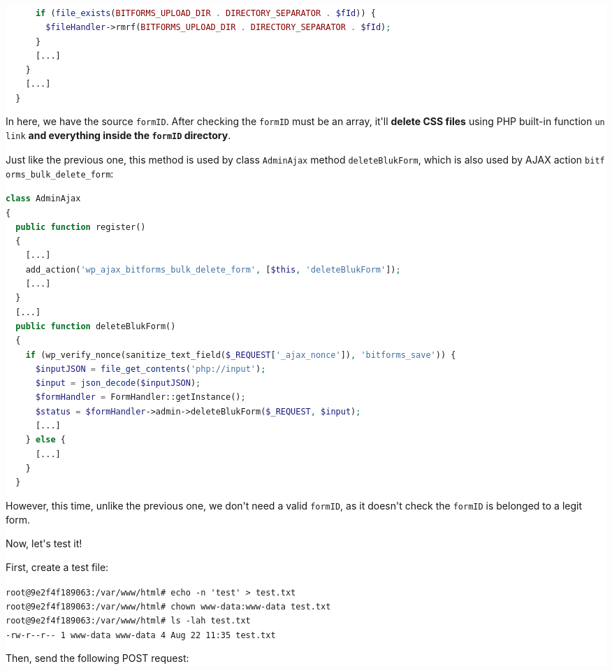 ```php
      if (file_exists(BITFORMS_UPLOAD_DIR . DIRECTORY_SEPARATOR . $fId)) {
        $fileHandler->rmrf(BITFORMS_UPLOAD_DIR . DIRECTORY_SEPARATOR . $fId);
      }
      [...]
    }
    [...]
  }
```

In here, we have the source `formID`. After checking the `formID` must be an array, it'll **delete CSS files** using PHP built-in function `unlink` **and everything inside the `formID` directory**. 

Just like the previous one, this method is used by class `AdminAjax` method `deleteBlukForm`, which is also used by AJAX action `bitforms_bulk_delete_form`:

```php
class AdminAjax
{
  public function register()
  {
    [...]
    add_action('wp_ajax_bitforms_bulk_delete_form', [$this, 'deleteBlukForm']);
    [...]
  }
  [...]
  public function deleteBlukForm()
  {
    if (wp_verify_nonce(sanitize_text_field($_REQUEST['_ajax_nonce']), 'bitforms_save')) {
      $inputJSON = file_get_contents('php://input');
      $input = json_decode($inputJSON);
      $formHandler = FormHandler::getInstance();
      $status = $formHandler->admin->deleteBlukForm($_REQUEST, $input);
      [...]
    } else {
      [...]
    }
  }
```

However, this time, unlike the previous one, we don't need a valid `formID`, as it doesn't check the `formID` is belonged to a legit form.

Now, let's test it!

First, create a test file:

```shell
root@9e2f4f189063:/var/www/html# echo -n 'test' > test.txt
root@9e2f4f189063:/var/www/html# chown www-data:www-data test.txt
root@9e2f4f189063:/var/www/html# ls -lah test.txt 
-rw-r--r-- 1 www-data www-data 4 Aug 22 11:35 test.txt
```

Then, send the following POST request:
